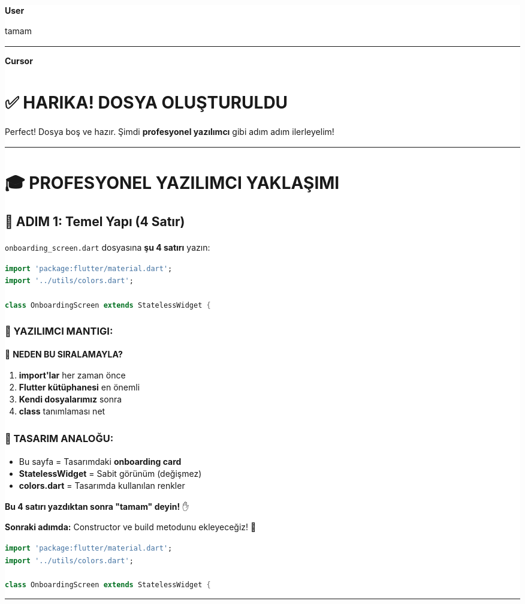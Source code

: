 
**User**

tamam

---

**Cursor**

# ✅ **HARIKA! DOSYA OLUŞTURULDU**

Perfect! Dosya boş ve hazır. Şimdi **profesyonel yazılımcı** gibi adım adım ilerleyelim!

---

# 🎓 **PROFESYONEL YAZILIMCI YAKLAŞIMI**

## 📝 **ADIM 1: Temel Yapı (4 Satır)**

`onboarding_screen.dart` dosyasına **şu 4 satırı** yazın:

```dart
import 'package:flutter/material.dart';
import '../utils/colors.dart';

class OnboardingScreen extends StatelessWidget {
```

### **🧠 YAZILIMCI MANTIGI:**

📝 **NEDEN BU SIRALAMAYLA?**
1. **import'lar** her zaman önce
2. **Flutter kütüphanesi** en önemli
3. **Kendi dosyalarımız** sonra
4. **class** tanımlaması net

### **📍 TASARIM ANALOĞU:**
- Bu sayfa = Tasarımdaki **onboarding card**
- **StatelessWidget** = Sabit görünüm (değişmez)
- **colors.dart** = Tasarımda kullanılan renkler

**Bu 4 satırı yazdıktan sonra "tamam" deyin!** ✋

**Sonraki adımda:** Constructor ve build metodunu ekleyeceğiz! 🚀

```dart
import 'package:flutter/material.dart';
import '../utils/colors.dart';

class OnboardingScreen extends StatelessWidget {
```

---
